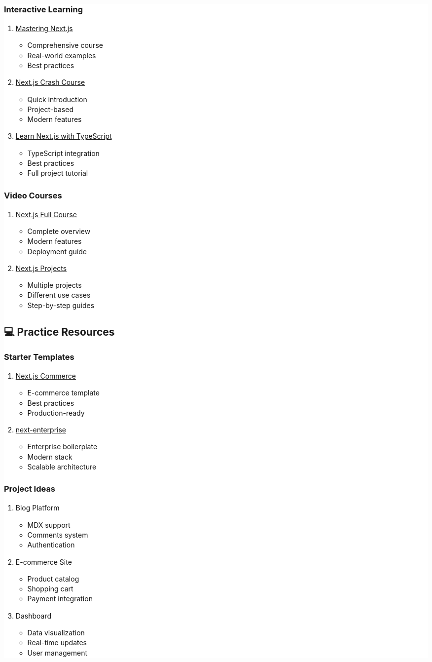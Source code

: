### Interactive Learning
1. [Mastering Next.js](https://masteringnextjs.com/)
   - Comprehensive course
   - Real-world examples
   - Best practices

2. [Next.js Crash Course](https://www.youtube.com/watch?v=mTz0GXj8NN0)
   - Quick introduction
   - Project-based
   - Modern features

3. [Learn Next.js with TypeScript](https://www.youtube.com/watch?v=2LQxJyC7__k)
   - TypeScript integration
   - Best practices
   - Full project tutorial

### Video Courses
1. [Next.js Full Course](https://www.youtube.com/watch?v=wm5gMKuwSYk)
   - Complete overview
   - Modern features
   - Deployment guide

2. [Next.js Projects](https://www.youtube.com/playlist?list=PLYSZyzpwBEWSQsrukurP09ksi49H9Yj40)
   - Multiple projects
   - Different use cases
   - Step-by-step guides

## 💻 Practice Resources

### Starter Templates
1. [Next.js Commerce](https://github.com/vercel/commerce)
   - E-commerce template
   - Best practices
   - Production-ready

2. [next-enterprise](https://github.com/Blazity/next-enterprise)
   - Enterprise boilerplate
   - Modern stack
   - Scalable architecture

### Project Ideas
1. Blog Platform
   - MDX support
   - Comments system
   - Authentication

2. E-commerce Site
   - Product catalog
   - Shopping cart
   - Payment integration

3. Dashboard
   - Data visualization
   - Real-time updates
   - User management
